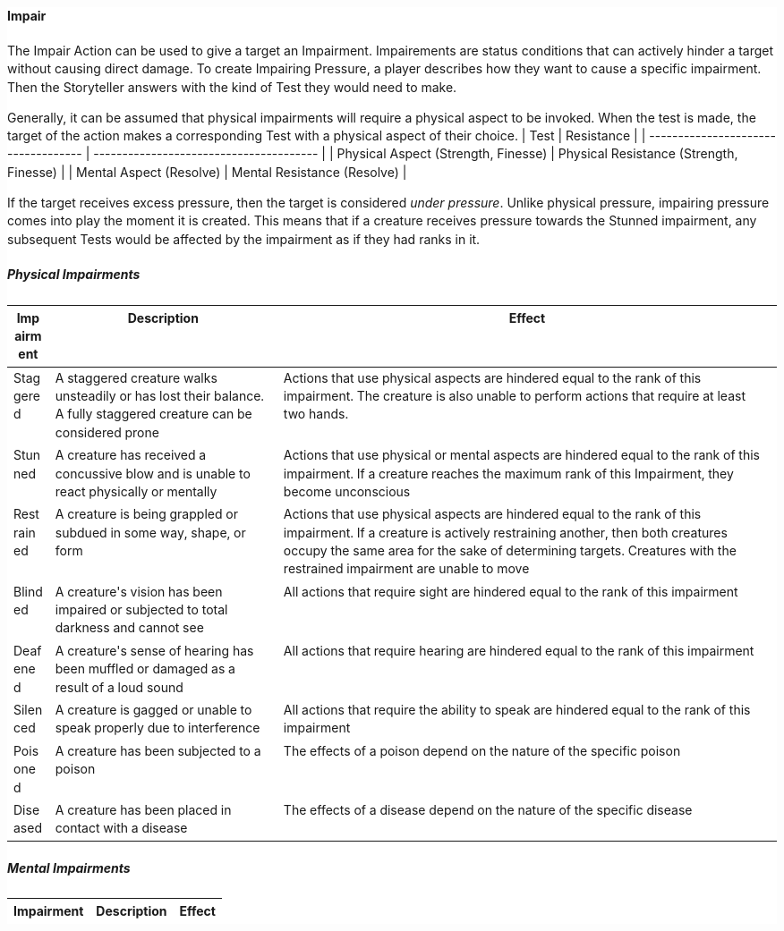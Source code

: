 
#### **Impair**
The Impair Action can be used to give a target an Impairment. Impairements are status conditions that can actively hinder a target without causing direct damage. To create Impairing Pressure, a player describes how they want to cause a specific impairment. Then the Storyteller answers with the kind of Test they would need to make.

Generally, it can be assumed that physical impairments will require a physical aspect to be invoked. When the test is made, the target of the action makes a corresponding Test with a physical aspect of their choice.
| Test                                | Resistance                              |
| ----------------------------------- | --------------------------------------- |
| Physical Aspect (Strength, Finesse) | Physical Resistance (Strength, Finesse) |
| Mental Aspect (Resolve)             | Mental Resistance (Resolve)             |

If the target receives excess pressure, then the target is considered *under pressure*. Unlike physical pressure, impairing pressure comes into play the moment it is created. This means that if a creature receives pressure towards the Stunned impairment, any subsequent Tests would be affected by the impairment as if they had ranks in it.

##### **Physical Impairments**
| Impairment | Description                                                                                                         | Effect                                                                                                                                                                                                                                                                        |
| ---------- | ------------------------------------------------------------------------------------------------------------------- | ----------------------------------------------------------------------------------------------------------------------------------------------------------------------------------------------------------------------------------------------------------------------------- |
| Staggered  | A staggered creature walks unsteadily or has lost their balance. A fully staggered creature can be considered prone | Actions that use physical aspects are hindered equal to the rank of this impairment. The creature is also unable to perform actions that require at least two hands.                                                                                                          |
| Stunned    | A creature has received a concussive blow and is unable to react physically or mentally                             | Actions that use physical or mental aspects are hindered equal to the rank of this impairment. If a creature reaches the maximum rank of this Impairment, they become unconscious                                                                                             |
| Restrained | A creature is being grappled or subdued in some way, shape, or form                                                 | Actions that use physical aspects are hindered equal to the rank of this impairment. If a creature is actively restraining another, then both creatures occupy the same area for the sake of determining targets. Creatures with the restrained impairment are unable to move |
| Blinded    | A creature's vision has been impaired or subjected to total darkness and cannot see                                 | All actions that require sight are hindered equal to the rank of this impairment                                                                                                                                                                                              |
| Deafened   | A creature's sense of hearing has been muffled or damaged as a result of a loud sound                               | All actions that require hearing are hindered equal to the rank of this impairment                                                                                                                                                                                            |
| Silenced   | A creature is gagged or unable to speak properly due to interference                                                | All actions that require the ability to speak are hindered equal to the rank of this impairment                                                                                                                                                                               |
| Poisoned   | A creature has been subjected to a poison                                                                           | The effects of a poison depend on the nature of the specific poison                                                                                                                                                                                                           |
| Diseased   | A creature has been placed in contact with a disease                                                                | The effects of a disease depend on the nature of the specific disease                                                                                                                                                                                                         |

##### **Mental Impairments**
| Impairment | Description                                                                                                                   | Effect                                                                                                                                                  |
| ---------- | ----------------------------------------------------------------------------------------------------------------------------- | ------------------------------------------------------------------------------------------------------------------------------------------------------- |